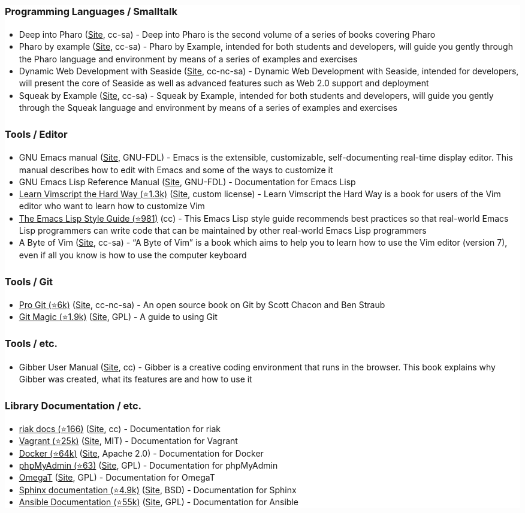 ### Programming Languages / Smalltalk

*   Deep into Pharo ([Site](http://deepintopharo.com/), cc-sa) - Deep into Pharo is the second volume of a series of books covering Pharo
*   Pharo by example ([Site](http://pharobyexample.org/), cc-sa) - Pharo by Example, intended for both students and developers, will guide you gently through the Pharo language and environment by means of a series of examples and exercises
*   Dynamic Web Development with Seaside ([Site](http://book.seaside.st/book), cc-nc-sa) - Dynamic Web Development with Seaside, intended for developers, will present the core of Seaside as well as advanced features such as Web 2.0 support and deployment
*   Squeak by Example ([Site](http://www.squeakbyexample.org/), cc-sa) - Squeak by Example, intended for both students and developers, will guide you gently through the Squeak language and environment by means of a series of examples and exercises

### Tools / Editor

*   GNU Emacs manual ([Site](https://www.gnu.org/software/emacs/manual/emacs.html), GNU-FDL) - Emacs is the extensible, customizable, self-documenting real-time display editor. This manual describes how to edit with Emacs and some of the ways to customize it
*   GNU Emacs Lisp Reference Manual ([Site](https://www.gnu.org/software/emacs/manual/elisp.html), GNU-FDL) - Documentation for Emacs Lisp
*   [Learn Vimscript the Hard Way (⭐1.3k)](https://github.com/sjl/learnvimscriptthehardway) ([Site](http://learnvimscriptthehardway.stevelosh.com/), custom license) - Learn Vimscript the Hard Way is a book for users of the Vim editor who want to learn how to customize Vim
*   [The Emacs Lisp Style Guide (⭐981)](https://github.com/bbatsov/emacs-lisp-style-guide) (cc) - This Emacs Lisp style guide recommends best practices so that real-world Emacs Lisp programmers can write code that can be maintained by other real-world Emacs Lisp programmers
*   A Byte of Vim ([Site](http://www.swaroopch.com/notes/vim/), cc-sa) - “A Byte of Vim” is a book which aims to help you to learn how to use the Vim editor (version 7), even if all you know is how to use the computer keyboard

### Tools / Git

*   [Pro Git (⭐6k)](https://github.com/progit/progit) ([Site](http://git-scm.com/book/), cc-nc-sa) - An open source book on Git by Scott Chacon and Ben Straub
*   [Git Magic (⭐1.9k)](https://github.com/blynn/gitmagic) ([Site](http://cs.stanford.edu/\~blynn/gitmagic/), GPL) - A guide to using Git

### Tools / etc.

*   Gibber User Manual ([Site](https://www.gitbook.com/book/bigbadotis/gibber-user-manual/details), cc) - Gibber is a creative coding environment that runs in the browser. This book explains why Gibber was created, what its features are and how to use it

### Library Documentation / etc.

*   [riak docs (⭐166)](https://github.com/basho/basho_docs) ([Site](http://docs.basho.com/riak/latest/), cc) - Documentation for riak
*   [Vagrant (⭐25k)](https://github.com/mitchellh/vagrant/tree/master/website/docs) ([Site](https://docs.vagrantup.com/v2/), MIT) - Documentation for Vagrant
*   [Docker (⭐64k)](https://github.com/docker/docker/tree/master/docs) ([Site](https://docs.docker.com/), Apache 2.0) - Documentation for Docker
*   [phpMyAdmin (⭐63)](https://github.com/phpmyadmin/localized_docs) ([Site](https://phpmyadmin-english-united-kingdom.readthedocs.org/en/latest/), GPL) - Documentation for phpMyAdmin
*   [OmegaT](http://sourceforge.net/p/omegat/code/ci/master/tree/doc_src/) ([Site](http://omegat.sourceforge.net/manual-standard/), GPL) - Documentation for OmegaT
*   [Sphinx documentation (⭐4.9k)](https://github.com/sphinx-doc/sphinx/tree/master/doc) ([Site](http://www.sphinx-doc.org/en/stable/contents.html), BSD) - Documentation for Sphinx
*   [Ansible Documentation (⭐55k)](https://github.com/ansible/ansible/tree/devel/docsite) ([Site](http://docs.ansible.com/), GPL) - Documentation for Ansible
